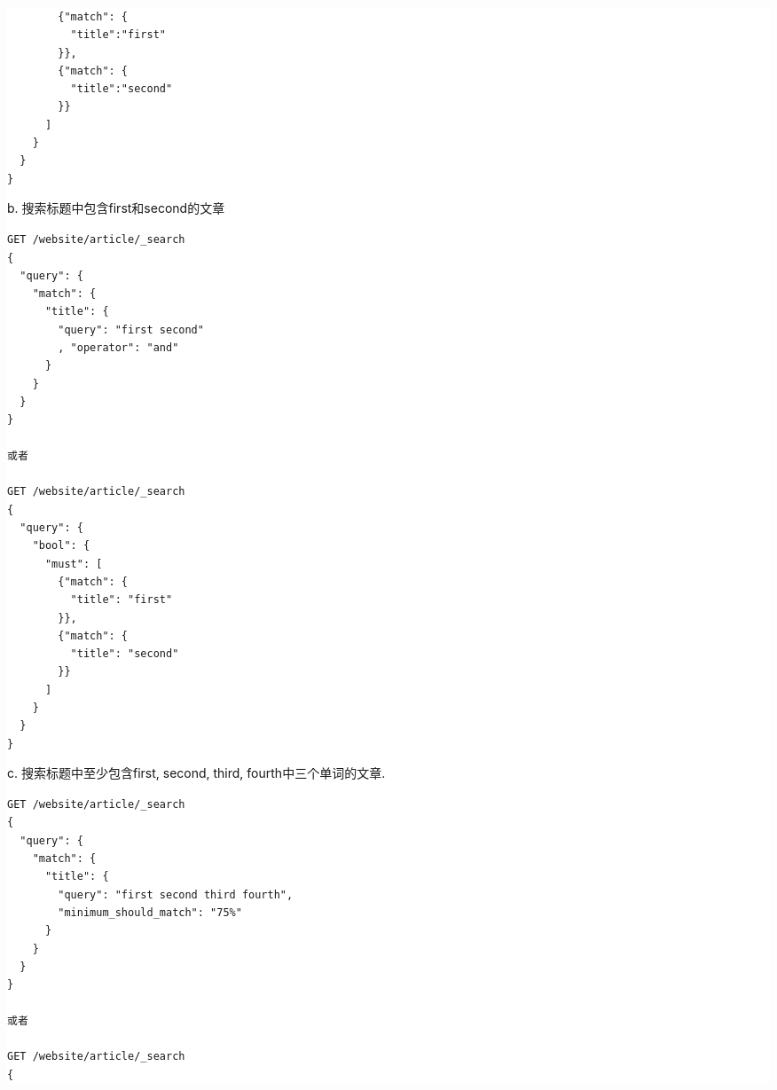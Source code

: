 ```
        {"match": {
          "title":"first"
        }},
        {"match": {
          "title":"second"
        }}
      ]
    }
  }
}
```

b. 搜索标题中包含first和second的文章

```
GET /website/article/_search
{
  "query": {
    "match": {
      "title": {
        "query": "first second"
        , "operator": "and"
      }
    }
  }
}

或者

GET /website/article/_search
{
  "query": {
    "bool": {
      "must": [
        {"match": {
          "title": "first"
        }},
        {"match": {
          "title": "second"
        }}
      ]
    }
  }
}
```

c. 搜索标题中至少包含first, second, third, fourth中三个单词的文章.

```
GET /website/article/_search
{
  "query": {
    "match": {
      "title": {
        "query": "first second third fourth",
        "minimum_should_match": "75%"
      }
    }
  }
}

或者

GET /website/article/_search
{
```